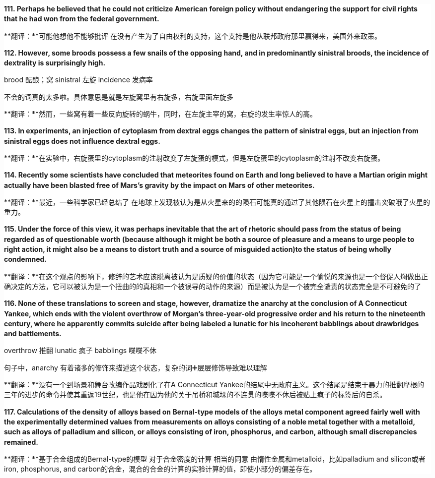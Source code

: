 

**111. Perhaps he believed that he could not criticize American foreign policy without endangering the support for civil rights that he had won from the federal government.**

**翻译：**可能他想他不能够批评 在没有产生为了自由权利的支持，这个支持是他从联邦政府那里赢得来，美国外来政策。



**112. However, some broods possess a few snails of the opposing hand, and in predominantly sinistral broods, the incidence of dextrality is surprisingly high.**

brood 酝酿；窝	sinistral 左旋	incidence 发病率 

不会的词真的太多啦。具体意思是就是左旋窝里有右旋多，右旋里面左旋多

**翻译：**然而，一些窝有着一些反向旋转的蜗牛，同时，在左旋主宰的窝，右旋的发生率惊人的高。



**113. In experiments, an injection of cytoplasm from dextral eggs changes the pattern of sinistral eggs, but an injection from sinistral eggs does not influence dextral eggs.**

**翻译：**在实验中，右旋蛋里的cytoplasm的注射改变了左旋蛋的模式，但是左旋蛋里的cytoplasm的注射不改变右旋蛋。



**114. Recently some scientists have concluded that meteorites found on Earth and long believed to have a Martian origin might actually have been blasted free of Mars’s gravity by the impact on Mars of other meteorites.**

**翻译：**最近，一些科学家已经总结了 在地球上发现被认为是从火星来的的陨石可能真的通过了其他陨石在火星上的撞击突破哦了火星的重力。



**115. Under the force of this view, it was perhaps inevitable that the art of rhetoric should pass from the status of being regarded as of questionable worth (because although it might be both a source of pleasure and a means to urge people to right action, it might also be a means to distort truth and a source of misguided action)to the status of being wholly condemned.**

**翻译：**在这个观点的影响下，修辞的艺术应该脱离被认为是质疑的价值的状态（因为它可能是一个愉悦的来源也是一个督促人焖做出正确决定的方法，它可以被认为是一个扭曲的的真相和一个被误导的动作的来源）而是被认为是一个被完全谴责的状态完全是不可避免的了



**116. None of these translations to screen and stage, however, dramatize the anarchy at the conclusion of A Connecticut Yankee, which ends with the violent overthrow of Morgan’s three-year-old progressive order and his return to the nineteenth century, where he apparently commits suicide after being labeled a lunatic for his incoherent babblings about drawbridges and battlements.** 

overthrow 推翻	lunatic 疯子	babblings 喋喋不休

句子中，anarchy 有着诸多的修饰来描述这个状态，复杂的词➕层层修饰导致难以理解

**翻译：**没有一个到场景和舞台改编作品戏剧化了在A Connecticut Yankee的结尾中无政府主义。这个结尾是结束于暴力的推翻摩根的三年的进步的命令并使其重返19世纪，也是他在因为他的关于吊桥和城垛的不连贯的喋喋不休后被贴上疯子的标签后的自杀。



**117. Calculations of the density of alloys based on Bernal-type models of the alloys metal component agreed fairly well with the experimentally determined values from measurements on alloys consisting of a noble metal together with a metalloid, such as alloys of palladium and silicon, or alloys consisting of iron, phosphorus, and carbon, although small discrepancies remained.**

**翻译：**基于合金组成的Bernal-type的模型 对于合金密度的计算 相当的同意 由惰性金属和metalloid，比如palladium and silicon或者iron, phosphorus, and carbon的合金，混合的合金的计算的实验计算的值，即使小部分的偏差存在。
